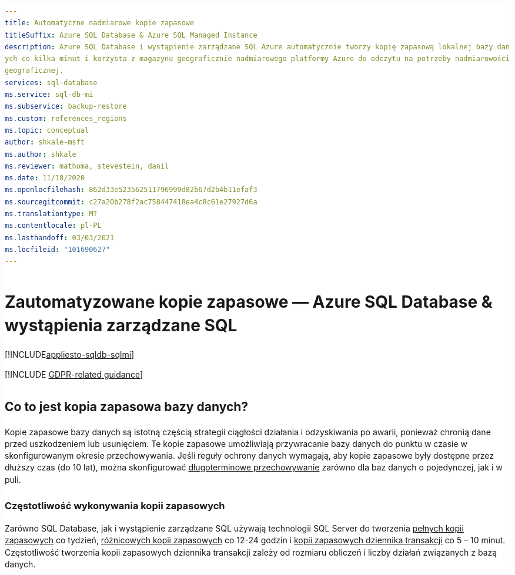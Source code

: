 ```yaml
---
title: Automatyczne nadmiarowe kopie zapasowe
titleSuffix: Azure SQL Database & Azure SQL Managed Instance
description: Azure SQL Database i wystąpienie zarządzane SQL Azure automatycznie tworzy kopię zapasową lokalnej bazy danych co kilka minut i korzysta z magazynu geograficznie nadmiarowego platformy Azure do odczytu na potrzeby nadmiarowości geograficznej.
services: sql-database
ms.service: sql-db-mi
ms.subservice: backup-restore
ms.custom: references_regions
ms.topic: conceptual
author: shkale-msft
ms.author: shkale
ms.reviewer: mathoma, stevestein, danil
ms.date: 11/18/2020
ms.openlocfilehash: 862d33e523562511796999d82b67d2b4b11efaf3
ms.sourcegitcommit: c27a20b278f2ac758447418ea4c8c61e27927d6a
ms.translationtype: MT
ms.contentlocale: pl-PL
ms.lasthandoff: 03/03/2021
ms.locfileid: "101690627"
---
```

# <a name="automated-backups---azure-sql-database--sql-managed-instance"></a>Zautomatyzowane kopie zapasowe — Azure SQL Database & wystąpienia zarządzane SQL

[!INCLUDE[appliesto-sqldb-sqlmi](../includes/appliesto-sqldb-sqlmi.md)]

[!INCLUDE [GDPR-related guidance](../../../includes/gdpr-intro-sentence.md)]

## <a name="what-is-a-database-backup"></a>Co to jest kopia zapasowa bazy danych?

Kopie zapasowe bazy danych są istotną częścią strategii ciągłości działania i odzyskiwania po awarii, ponieważ chronią dane przed uszkodzeniem lub usunięciem. Te kopie zapasowe umożliwiają przywracanie bazy danych do punktu w czasie w skonfigurowanym okresie przechowywania. Jeśli reguły ochrony danych wymagają, aby kopie zapasowe były dostępne przez dłuższy czas (do 10 lat), można skonfigurować [długoterminowe przechowywanie](long-term-retention-overview.md) zarówno dla baz danych o pojedynczej, jak i w puli.

### <a name="backup-frequency"></a>Częstotliwość wykonywania kopii zapasowych

Zarówno SQL Database, jak i wystąpienie zarządzane SQL używają technologii SQL Server do tworzenia [pełnych kopii zapasowych](/sql/relational-databases/backup-restore/full-database-backups-sql-server) co tydzień, [różnicowych kopii zapasowych](/sql/relational-databases/backup-restore/differential-backups-sql-server) co 12-24 godzin i [kopii zapasowych dziennika transakcji](/sql/relational-databases/backup-restore/transaction-log-backups-sql-server) co 5 – 10 minut. Częstotliwość tworzenia kopii zapasowych dziennika transakcji zależy od rozmiaru obliczeń i liczby działań związanych z bazą danych.
